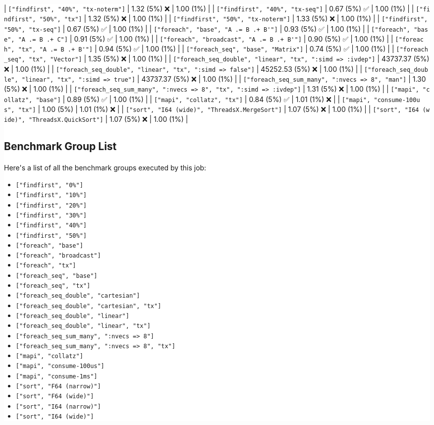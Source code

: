 | `["findfirst", "40%", "tx-noterm"]`                                |                1.32 (5%) :x: |                   1.00 (1%)  |
| `["findfirst", "40%", "tx-seq"]`                                   | 0.67 (5%) :white_check_mark: |                   1.00 (1%)  |
| `["findfirst", "50%", "tx"]`                                       |                1.32 (5%) :x: |                   1.00 (1%)  |
| `["findfirst", "50%", "tx-noterm"]`                                |                1.33 (5%) :x: |                   1.00 (1%)  |
| `["findfirst", "50%", "tx-seq"]`                                   | 0.67 (5%) :white_check_mark: |                   1.00 (1%)  |
| `["foreach", "base", "A .= B .+ B'"]`                              | 0.93 (5%) :white_check_mark: |                   1.00 (1%)  |
| `["foreach", "base", "A .= B .+ C"]`                               | 0.91 (5%) :white_check_mark: |                   1.00 (1%)  |
| `["foreach", "broadcast", "A .= B .+ B'"]`                         | 0.90 (5%) :white_check_mark: |                   1.00 (1%)  |
| `["foreach", "tx", "A .= B .+ B'"]`                                | 0.94 (5%) :white_check_mark: |                   1.00 (1%)  |
| `["foreach_seq", "base", "Matrix"]`                                | 0.74 (5%) :white_check_mark: |                   1.00 (1%)  |
| `["foreach_seq", "tx", "Vector"]`                                  |                1.35 (5%) :x: |                   1.00 (1%)  |
| `["foreach_seq_double", "linear", "tx", ":simd => :ivdep"]`        |            43737.37 (5%) :x: |                   1.00 (1%)  |
| `["foreach_seq_double", "linear", "tx", ":simd => false"]`         |            45252.53 (5%) :x: |                   1.00 (1%)  |
| `["foreach_seq_double", "linear", "tx", ":simd => true"]`          |            43737.37 (5%) :x: |                   1.00 (1%)  |
| `["foreach_seq_sum_many", ":nvecs => 8", "man"]`                   |                1.30 (5%) :x: |                   1.00 (1%)  |
| `["foreach_seq_sum_many", ":nvecs => 8", "tx", ":simd => :ivdep"]` |                1.31 (5%) :x: |                   1.00 (1%)  |
| `["mapi", "collatz", "base"]`                                      | 0.89 (5%) :white_check_mark: |                   1.00 (1%)  |
| `["mapi", "collatz", "tx"]`                                        | 0.84 (5%) :white_check_mark: |                1.01 (1%) :x: |
| `["mapi", "consume-100us", "tx"]`                                  |                   1.00 (5%)  |                1.01 (1%) :x: |
| `["sort", "I64 (wide)", "ThreadsX.MergeSort"]`                     |                1.07 (5%) :x: |                   1.00 (1%)  |
| `["sort", "I64 (wide)", "ThreadsX.QuickSort"]`                     |                1.07 (5%) :x: |                   1.00 (1%)  |

## Benchmark Group List
Here's a list of all the benchmark groups executed by this job:

- `["findfirst", "0%"]`
- `["findfirst", "10%"]`
- `["findfirst", "20%"]`
- `["findfirst", "30%"]`
- `["findfirst", "40%"]`
- `["findfirst", "50%"]`
- `["foreach", "base"]`
- `["foreach", "broadcast"]`
- `["foreach", "tx"]`
- `["foreach_seq", "base"]`
- `["foreach_seq", "tx"]`
- `["foreach_seq_double", "cartesian"]`
- `["foreach_seq_double", "cartesian", "tx"]`
- `["foreach_seq_double", "linear"]`
- `["foreach_seq_double", "linear", "tx"]`
- `["foreach_seq_sum_many", ":nvecs => 8"]`
- `["foreach_seq_sum_many", ":nvecs => 8", "tx"]`
- `["mapi", "collatz"]`
- `["mapi", "consume-100us"]`
- `["mapi", "consume-1ms"]`
- `["sort", "F64 (narrow)"]`
- `["sort", "F64 (wide)"]`
- `["sort", "I64 (narrow)"]`
- `["sort", "I64 (wide)"]`